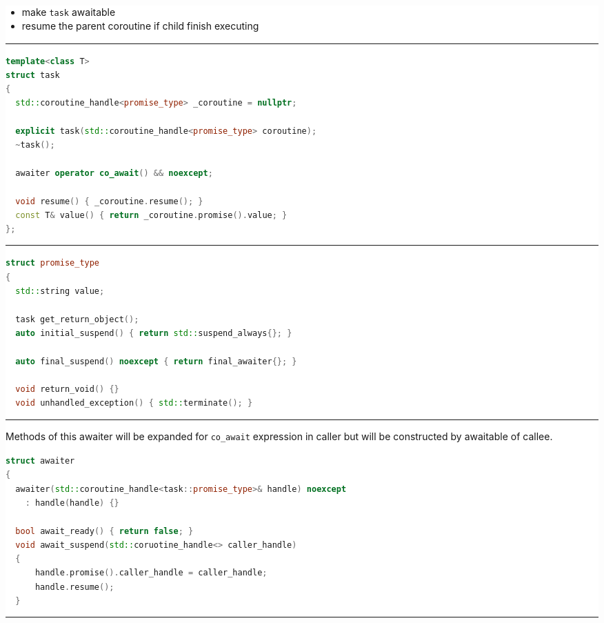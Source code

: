 * make `task` awaitable
* resume the parent coroutine if child finish executing

---

```c++
template<class T>
struct task
{
  std::coroutine_handle<promise_type> _coroutine = nullptr;

  explicit task(std::coroutine_handle<promise_type> coroutine);
  ~task();

  awaiter operator co_await() && noexcept;

  void resume() { _coroutine.resume(); }
  const T& value() { return _coroutine.promise().value; }
};
```



---

```c++
struct promise_type
{
  std::string value;

  task get_return_object();
  auto initial_suspend() { return std::suspend_always{}; }

  auto final_suspend() noexcept { return final_awaiter{}; }

  void return_void() {}
  void unhandled_exception() { std::terminate(); }
```



---

Methods of this awaiter will be expanded for `co_await` expression in caller but will be constructed by awaitable of callee.

```c++
struct awaiter
{
  awaiter(std::coroutine_handle<task::promise_type>& handle) noexcept
    : handle(handle) {}

  bool await_ready() { return false; }
  void await_suspend(std::coruotine_handle<> caller_handle)
  {
      handle.promise().caller_handle = caller_handle;
      handle.resume();
  }
```

---